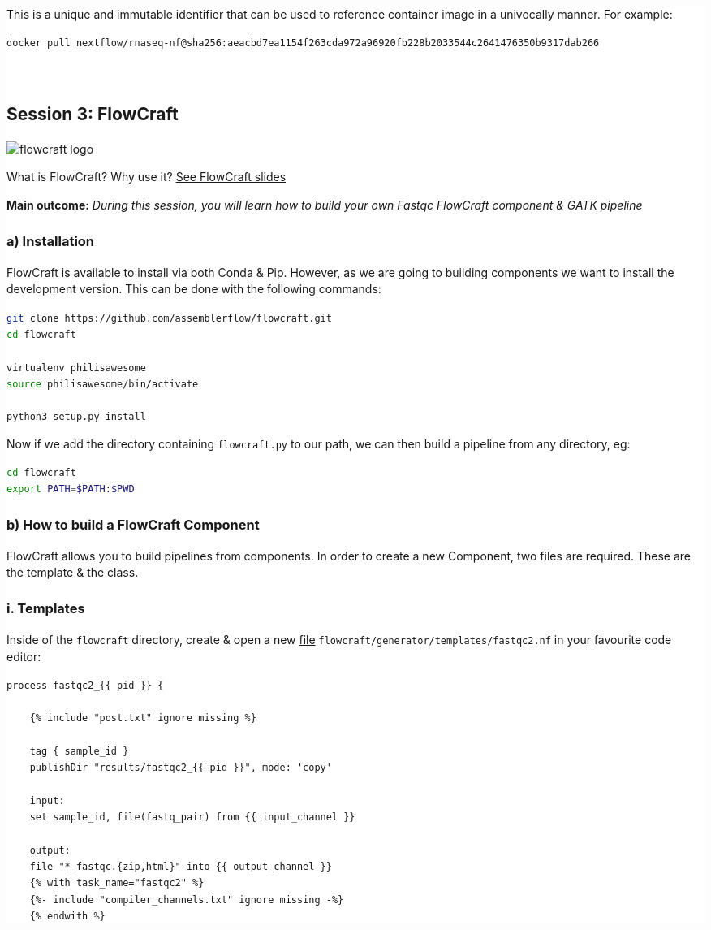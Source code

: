 This is a unique and immutable identifier that can be used to reference container image 
in a univocally manner. For example: 

```
docker pull nextflow/rnaseq-nf@sha256:aeacbd7ea1154f263cda972a96920fb228b2033544c2641476350b9317dab266
```

<br />

## Session 3: FlowCraft

![flowcraft logo](https://raw.githubusercontent.com/PhilPalmer/lbf-hack-tutorial/master/images/flowcraft.png)

What is FlowCraft? Why use it? 
[See FlowCraft slides](https://slides.com/diogosilva-1/deck-7/#/)

**Main outcome:** *During this session, you will learn how to build your own Fastqc FlowCraft component & GATK pipeline*

### a) Installation

FlowCraft is available to install via both Conda & Pip. However, as we are going to building components we want to install the development version. This can be done with the following commands:
```bash
git clone https://github.com/assemblerflow/flowcraft.git
cd flowcraft

virtualenv philisawesome
source philisawesome/bin/activate

python3 setup.py install
```

Now if we add the directory containing `flowcraft.py` to our path, we can then build a pipeline from any directory, eg:
```bash
cd flowcraft
export PATH=$PATH:$PWD
```

### b) How to build a FlowCraft Component
FlowCraft allows you to build pipelines from components. In order to create a new Component, two files are required. These are the template & the class.

### i. Templates
Inside of the `flowcraft` directory, create & open a new [file](https://github.com/assemblerflow/flowcraft/commit/7a4575bc0fab7c54d7f427805dff5b47ef0a666b) `flowcraft/generator/templates/fastqc2.nf` in your favourite code editor:
```nextflow
process fastqc2_{{ pid }} {

    {% include "post.txt" ignore missing %}

    tag { sample_id }
    publishDir "results/fastqc2_{{ pid }}", mode: 'copy'

    input:
    set sample_id, file(fastq_pair) from {{ input_channel }}

    output:
    file "*_fastqc.{zip,html}" into {{ output_channel }}
    {% with task_name="fastqc2" %}
    {%- include "compiler_channels.txt" ignore missing -%}
    {% endwith %}

```